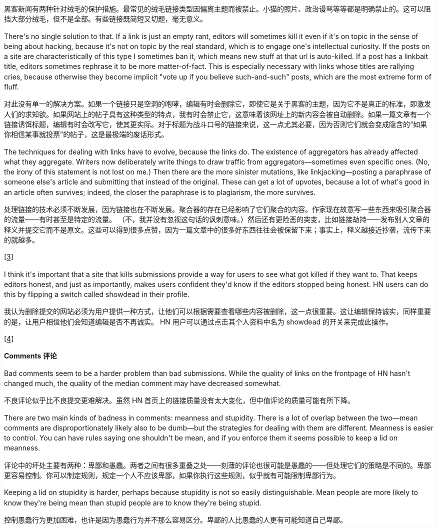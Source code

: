 黑客新闻有两种针对绒毛的保护措施。最常见的绒毛链接类型因偏离主题而被禁止。小猫的照片、政治谩骂等等都是明确禁止的。这可以阻挡大部分绒毛，但不是全部。有些链接既简短又切题，毫无意义。

There's no single solution to that. If a link is just an empty rant, editors will sometimes kill it even if it's on topic in the sense of being about hacking, because it's not on topic by the real standard, which is to engage one's intellectual curiosity. If the posts on a site are characteristically of this type I sometimes ban it, which means new stuff at that url is auto-killed. If a post has a linkbait title, editors sometimes rephrase it to be more matter-of-fact. This is especially necessary with links whose titles are rallying cries, because otherwise they become implicit "vote up if you believe such-and-such" posts, which are the most extreme form of fluff.  

对此没有单一的解决方案。如果一个链接只是空洞的咆哮，编辑有时会删除它，即使它是关于黑客的主题，因为它不是真正的标准，即激发人们的求知欲。如果网站上的帖子具有这种类型的特点，我有时会禁止它，这意味着该网址上的新内容会被自动删除。如果一篇文章有一个链接诱饵标题，编辑有时会改写它，使其更实际。对于标题为战斗口号的链接来说，这一点尤其必要，因为否则它们就会变成隐含的“如果你相信某事就投票”的帖子，这是最极端的废话形式。

The techniques for dealing with links have to evolve, because the links do. The existence of aggregators has already affected what they aggregate. Writers now deliberately write things to draw traffic from aggregators—sometimes even specific ones. (No, the irony of this statement is not lost on me.) Then there are the more sinister mutations, like linkjacking—posting a paraphrase of someone else's article and submitting that instead of the original. These can get a lot of upvotes, because a lot of what's good in an article often survives; indeed, the closer the paraphrase is to plagiarism, the more survives.  

处理链接的技术必须不断发展，因为链接也在不断发展。聚合器的存在已经影响了它们聚合的内容。作家现在故意写一些东西来吸引聚合器的流量——有时甚至是特定的流量。 （不，我并没有忽视这句话的讽刺意味。）然后还有更险恶的突变，比如链接劫持——发布别人文章的释义并提交它而不是原文。这些可以得到很多点赞，因为一篇文章中的很多好东西往往会被保留下来；事实上，释义越接近抄袭，流传下来的就越多。

\[[3](http://www.paulgraham.com/hackernews.html#f3n)\]

I think it's important that a site that kills submissions provide a way for users to see what got killed if they want to. That keeps editors honest, and just as importantly, makes users confident they'd know if the editors stopped being honest. HN users can do this by flipping a switch called showdead in their profile.  

我认为删除提交的网站必须为用户提供一种方式，让他们可以根据需要查看哪些内容被删除，这一点很重要。这让编辑保持诚实，同样重要的是，让用户相信他们会知道编辑是否不再诚实。 HN 用户可以通过点击其个人资料中名为 showdead 的开关来完成此操作。

\[[4](http://www.paulgraham.com/hackernews.html#f4n)\]

**Comments 评论**

Bad comments seem to be a harder problem than bad submissions. While the quality of links on the frontpage of HN hasn't changed much, the quality of the median comment may have decreased somewhat.  

不良评论似乎比不良提交更难解决。虽然 HN 首页上的链接质量没有太大变化，但中值评论的质量可能有所下降。

There are two main kinds of badness in comments: meanness and stupidity. There is a lot of overlap between the two—mean comments are disproportionately likely also to be dumb—but the strategies for dealing with them are different. Meanness is easier to control. You can have rules saying one shouldn't be mean, and if you enforce them it seems possible to keep a lid on meanness.  

评论中的坏处主要有两种：卑鄙和愚蠢。两者之间有很多重叠之处——刻薄的评论也很可能是愚蠢的——但处理它们的策略是不同的。卑鄙更容易控制。你可以制定规则，规定一个人不应该卑鄙，如果你执行这些规则，似乎就有可能限制卑鄙行为。

Keeping a lid on stupidity is harder, perhaps because stupidity is not so easily distinguishable. Mean people are more likely to know they're being mean than stupid people are to know they're being stupid.  

控制愚蠢行为更加困难，也许是因为愚蠢行为并不那么容易区分。卑鄙的人比愚蠢的人更有可能知道自己卑鄙。
